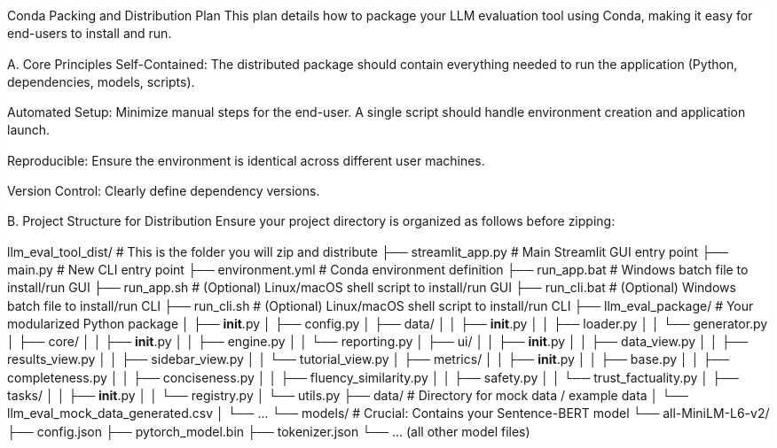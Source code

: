 Conda Packing and Distribution Plan
This plan details how to package your LLM evaluation tool using Conda, making it easy for end-users to install and run.

A. Core Principles
Self-Contained: The distributed package should contain everything needed to run the application (Python, dependencies, models, scripts).

Automated Setup: Minimize manual steps for the end-user. A single script should handle environment creation and application launch.

Reproducible: Ensure the environment is identical across different user machines.

Version Control: Clearly define dependency versions.

B. Project Structure for Distribution
Ensure your project directory is organized as follows before zipping:

llm_eval_tool_dist/         # This is the folder you will zip and distribute
├── streamlit_app.py        # Main Streamlit GUI entry point
├── main.py                 # New CLI entry point
├── environment.yml         # Conda environment definition
├── run_app.bat             # Windows batch file to install/run GUI
├── run_app.sh              # (Optional) Linux/macOS shell script to install/run GUI
├── run_cli.bat             # (Optional) Windows batch file to install/run CLI
├── run_cli.sh              # (Optional) Linux/macOS shell script to install/run CLI
├── llm_eval_package/       # Your modularized Python package
│   ├── __init__.py
│   ├── config.py
│   ├── data/
│   │   ├── __init__.py
│   │   ├── loader.py
│   │   └── generator.py
│   ├── core/
│   │   ├── __init__.py
│   │   ├── engine.py
│   │   └── reporting.py
│   ├── ui/
│   │   ├── __init__.py
│   │   ├── data_view.py
│   │   ├── results_view.py
│   │   ├── sidebar_view.py
│   │   └── tutorial_view.py
│   ├── metrics/
│   │   ├── __init__.py
│   │   ├── base.py
│   │   ├── completeness.py
│   │   ├── conciseness.py
│   │   ├── fluency_similarity.py
│   │   ├── safety.py
│   │   └── trust_factuality.py
│   ├── tasks/
│   │   ├── __init__.py
│   │   └── registry.py
│   └── utils.py
├── data/                   # Directory for mock data / example data
│   └── llm_eval_mock_data_generated.csv
│   └── ...
└── models/                 # Crucial: Contains your Sentence-BERT model
    └── all-MiniLM-L6-v2/
        ├── config.json
        ├── pytorch_model.bin
        ├── tokenizer.json
        └── ... (all other model files)
